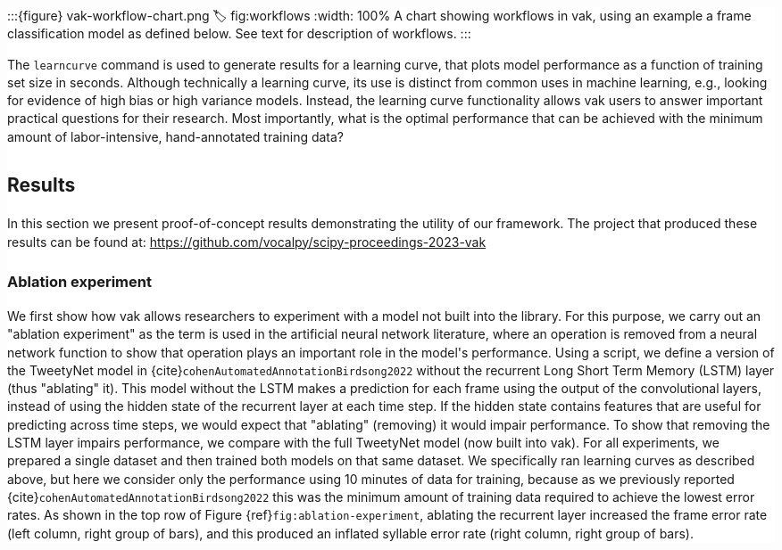 :::{figure} vak-workflow-chart.png
:label: fig:workflows
:width: 100%
A chart showing workflows in vak, using an example a frame classification model
as defined below. See text for description of workflows.
:::

The `learncurve` command is used to generate results for a learning curve,
that plots model performance as a function of training set size in seconds.
Although technically a learning curve, its use is distinct from common uses in machine learning,
e.g., looking for evidence of high bias or high variance models.
Instead, the learning curve functionality allows vak users to answer important practical questions for their research.
Most importantly, what is the optimal performance that can be achieved
with the minimum amount of labor-intensive, hand-annotated training data?

## Results

In this section we present proof-of-concept results demonstrating the utility of our framework.
The project that produced these results can be found at: <https://github.com/vocalpy/scipy-proceedings-2023-vak>

### Ablation experiment

We first show how vak allows researchers to
experiment with a model not built into the library.
For this purpose, we carry out an "ablation experiment"
as the term is used in the artificial neural network literature,
where an operation is removed from a neural network function
to show that operation plays an important role
in the model's performance.
Using a script, we define a version of the TweetyNet model in
{cite}`cohenAutomatedAnnotationBirdsong2022` without the recurrent
Long Short Term Memory (LSTM) layer (thus "ablating" it).
This model without the LSTM makes a prediction for each frame
using the output of the convolutional layers,
instead of using the hidden state of the recurrent layer
at each time step.
If the hidden state contains features that are useful
for predicting across time steps,
we would expect that "ablating" (removing) it would impair performance.
To show that removing the LSTM layer impairs performance,
we compare with the full TweetyNet model (now built into vak).
For all experiments, we prepared a single dataset
and then trained both models on that same dataset.
We specifically ran learning curves as described above,
but here we consider only the performance using 10 minutes of data for training,
because as we previously reported {cite}`cohenAutomatedAnnotationBirdsong2022`
this was the minimum amount of training data required
to achieve the lowest error rates.
As shown in the top row of Figure {ref}`fig:ablation-experiment`,
ablating the recurrent layer increased the frame error rate
(left column, right group of bars), and this produced
an inflated syllable error rate (right column, right group of bars).
